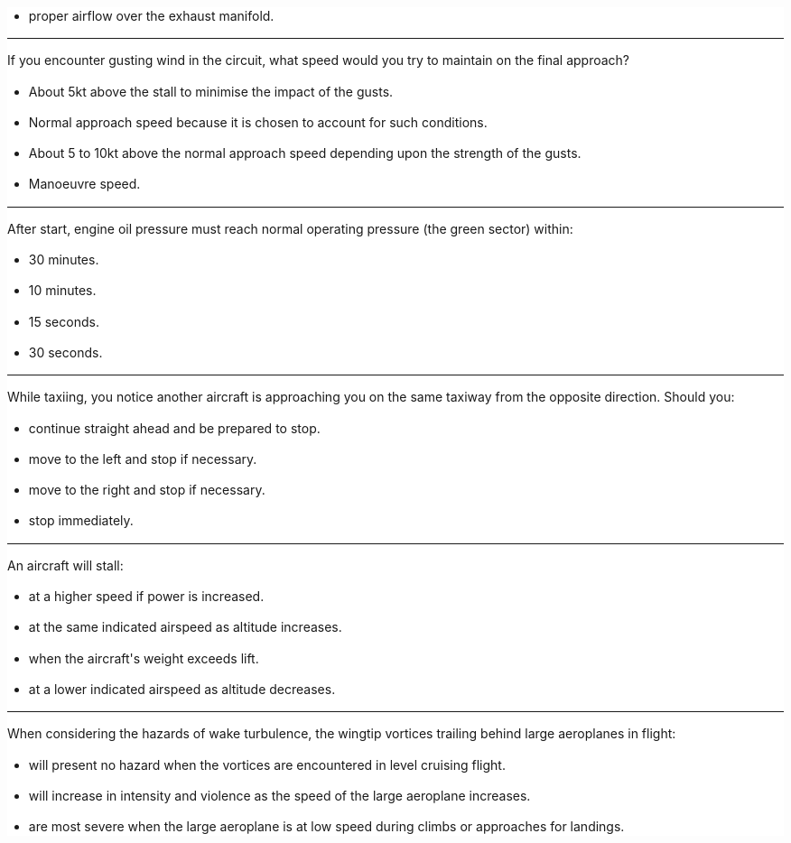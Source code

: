 * proper airflow over the exhaust manifold.

----

If you encounter gusting wind in the circuit, what speed would you try to maintain on the final approach?

* About 5kt above the stall to minimise the impact of the gusts.

* Normal approach speed because it is chosen to account for such conditions.

* About 5 to 10kt above the normal approach speed depending upon the strength of the gusts.

* Manoeuvre speed.

----

After start, engine oil pressure must reach normal operating pressure (the green sector) within:

* 30 minutes.

* 10 minutes.

* 15 seconds.

* 30 seconds.

----

While taxiing, you notice another aircraft is approaching you on the same taxiway from the opposite direction. Should you:

* continue straight ahead and be prepared to stop.

* move to the left and stop if necessary.

* move to the right and stop if necessary.

* stop immediately.

----

An aircraft will stall:

* at a higher speed if power is increased.

* at the same indicated airspeed as altitude increases.

* when the aircraft's weight exceeds lift.

* at a lower indicated airspeed as altitude decreases.

----

When considering the hazards of wake turbulence, the wingtip vortices trailing behind large aeroplanes in flight:

* will present no hazard when the vortices are encountered in level cruising flight.

* will increase in intensity and violence as the speed of the large aeroplane increases.

* are most severe when the large aeroplane is at low speed during climbs or approaches for landings.
